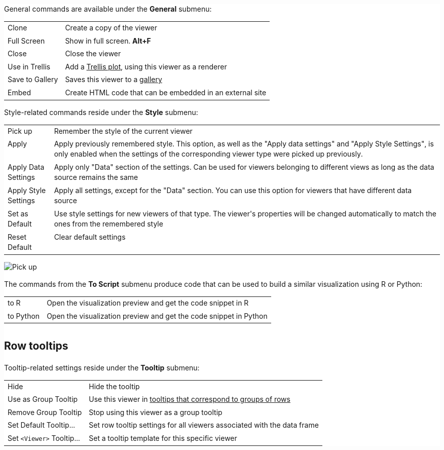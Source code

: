 General commands are available under the **General** submenu:

|                 |                                                                        |
|-----------------|------------------------------------------------------------------------|
| Clone           | Create a copy of the viewer                                            |
| Full Screen     | Show in full screen. **Alt+F**                                         |
| Close           | Close the viewer                                                       |
| Use in Trellis  | Add a [Trellis plot](trellis-plot.md), using this viewer as a renderer |
| Save to Gallery | Saves this viewer to a [gallery](../view-layout.md#layout-suggestions) |
| Embed           | Create HTML code that can be embedded in an external site              |

Style-related commands reside under the **Style** submenu:

|                      |                                                                                                                                                                                                                |
|----------------------|----------------------------------------------------------------------------------------------------------------------------------------------------------------------------------------------------------------|
| Pick up              | Remember the style of the current viewer                                                                                                                                                                       |
| Apply                | Apply previously remembered style. This option, as well as the "Apply data settings" and "Apply Style Settings", is only enabled when the settings of the corresponding viewer type were picked up previously. |
| Apply Data Settings  | Apply only "Data" section of the settings. Can be used for viewers belonging to different views as long as the data source remains the same                                                                    |
| Apply Style Settings | Apply all settings, except for the "Data" section. You can use this option for viewers that have different data source                                                                                         |
| Set as Default       | Use style settings for new viewers of that type. The viewer's properties will be changed automatically to match the ones from the remembered style                                                             |
| Reset Default        | Clear default settings                                                                                                                                                                                         |

![Pick up](../../uploads/gifs/pickupstyle.gif "Pick up")

The commands from the **To Script** submenu produce code that can be used to build a similar visualization using R or
Python:

|           |                                                                   |
|-----------|-------------------------------------------------------------------|
| to R      | Open the visualization preview and get the code snippet in R      |
| to Python | Open the visualization preview and get the code snippet in Python |

## Row tooltips

Tooltip-related settings reside under the **Tooltip** submenu:

|                           |                                                                                  |
|---------------------------|----------------------------------------------------------------------------------|
| Hide                      | Hide the tooltip                                                                 |
| Use as Group Tooltip      | Use this viewer in [tooltips that correspond to groups of rows](#group-tooltips) |
| Remove Group Tooltip      | Stop using this viewer as a group tooltip                                        |
| Set Default Tooltip...    | Set row tooltip settings for all viewers associated with the data frame          |
| Set `<Viewer>` Tooltip... | Set a tooltip template for this specific viewer                                  |
